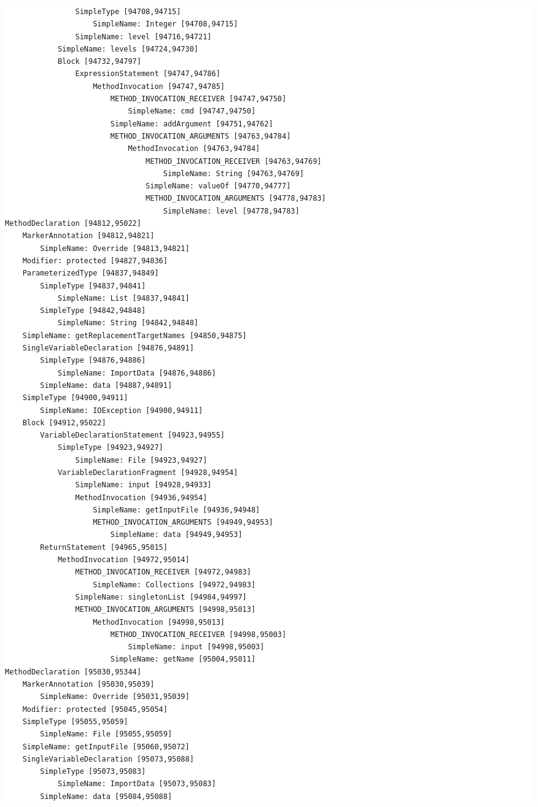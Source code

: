                     SimpleType [94708,94715]
                        SimpleName: Integer [94708,94715]
                    SimpleName: level [94716,94721]
                SimpleName: levels [94724,94730]
                Block [94732,94797]
                    ExpressionStatement [94747,94786]
                        MethodInvocation [94747,94785]
                            METHOD_INVOCATION_RECEIVER [94747,94750]
                                SimpleName: cmd [94747,94750]
                            SimpleName: addArgument [94751,94762]
                            METHOD_INVOCATION_ARGUMENTS [94763,94784]
                                MethodInvocation [94763,94784]
                                    METHOD_INVOCATION_RECEIVER [94763,94769]
                                        SimpleName: String [94763,94769]
                                    SimpleName: valueOf [94770,94777]
                                    METHOD_INVOCATION_ARGUMENTS [94778,94783]
                                        SimpleName: level [94778,94783]
    MethodDeclaration [94812,95022]
        MarkerAnnotation [94812,94821]
            SimpleName: Override [94813,94821]
        Modifier: protected [94827,94836]
        ParameterizedType [94837,94849]
            SimpleType [94837,94841]
                SimpleName: List [94837,94841]
            SimpleType [94842,94848]
                SimpleName: String [94842,94848]
        SimpleName: getReplacementTargetNames [94850,94875]
        SingleVariableDeclaration [94876,94891]
            SimpleType [94876,94886]
                SimpleName: ImportData [94876,94886]
            SimpleName: data [94887,94891]
        SimpleType [94900,94911]
            SimpleName: IOException [94900,94911]
        Block [94912,95022]
            VariableDeclarationStatement [94923,94955]
                SimpleType [94923,94927]
                    SimpleName: File [94923,94927]
                VariableDeclarationFragment [94928,94954]
                    SimpleName: input [94928,94933]
                    MethodInvocation [94936,94954]
                        SimpleName: getInputFile [94936,94948]
                        METHOD_INVOCATION_ARGUMENTS [94949,94953]
                            SimpleName: data [94949,94953]
            ReturnStatement [94965,95015]
                MethodInvocation [94972,95014]
                    METHOD_INVOCATION_RECEIVER [94972,94983]
                        SimpleName: Collections [94972,94983]
                    SimpleName: singletonList [94984,94997]
                    METHOD_INVOCATION_ARGUMENTS [94998,95013]
                        MethodInvocation [94998,95013]
                            METHOD_INVOCATION_RECEIVER [94998,95003]
                                SimpleName: input [94998,95003]
                            SimpleName: getName [95004,95011]
    MethodDeclaration [95030,95344]
        MarkerAnnotation [95030,95039]
            SimpleName: Override [95031,95039]
        Modifier: protected [95045,95054]
        SimpleType [95055,95059]
            SimpleName: File [95055,95059]
        SimpleName: getInputFile [95060,95072]
        SingleVariableDeclaration [95073,95088]
            SimpleType [95073,95083]
                SimpleName: ImportData [95073,95083]
            SimpleName: data [95084,95088]